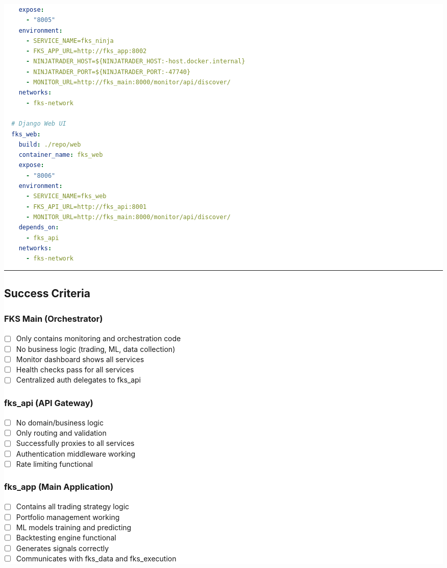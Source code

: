 ```yaml
    expose:
      - "8005"
    environment:
      - SERVICE_NAME=fks_ninja
      - FKS_APP_URL=http://fks_app:8002
      - NINJATRADER_HOST=${NINJATRADER_HOST:-host.docker.internal}
      - NINJATRADER_PORT=${NINJATRADER_PORT:-47740}
      - MONITOR_URL=http://fks_main:8000/monitor/api/discover/
    networks:
      - fks-network

  # Django Web UI
  fks_web:
    build: ./repo/web
    container_name: fks_web
    expose:
      - "8006"
    environment:
      - SERVICE_NAME=fks_web
      - FKS_API_URL=http://fks_api:8001
      - MONITOR_URL=http://fks_main:8000/monitor/api/discover/
    depends_on:
      - fks_api
    networks:
      - fks-network
```

---

## Success Criteria

### FKS Main (Orchestrator)
- [ ] Only contains monitoring and orchestration code
- [ ] No business logic (trading, ML, data collection)
- [ ] Monitor dashboard shows all services
- [ ] Health checks pass for all services
- [ ] Centralized auth delegates to fks_api

### fks_api (API Gateway)
- [ ] No domain/business logic
- [ ] Only routing and validation
- [ ] Successfully proxies to all services
- [ ] Authentication middleware working
- [ ] Rate limiting functional

### fks_app (Main Application)
- [ ] Contains all trading strategy logic
- [ ] Portfolio management working
- [ ] ML models training and predicting
- [ ] Backtesting engine functional
- [ ] Generates signals correctly
- [ ] Communicates with fks_data and fks_execution
